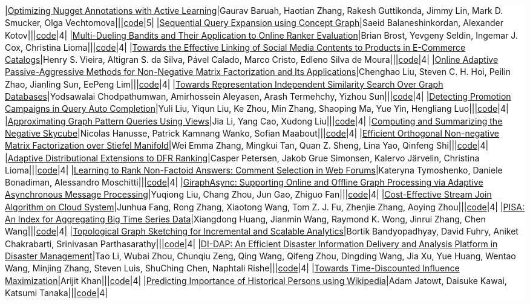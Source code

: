 |[Optimizing Nugget Annotations with Active Learning](https://doi.org/10.1145/2983323.2983694)|Gaurav Baruah, Haotian Zhang, Rakesh Guttikonda, Jimmy Lin, Mark D. Smucker, Olga Vechtomova|||[code](https://paperswithcode.com/search?q_meta=&q_type=&q=Optimizing+Nugget+Annotations+with+Active+Learning)|5|
|[Sequential Query Expansion using Concept Graph](https://doi.org/10.1145/2983323.2983857)|Saeid Balaneshinkordan, Alexander Kotov|||[code](https://paperswithcode.com/search?q_meta=&q_type=&q=Sequential+Query+Expansion+using+Concept+Graph)|4|
|[Multi-Dueling Bandits and Their Application to Online Ranker Evaluation](https://doi.org/10.1145/2983323.2983659)|Brian Brost, Yevgeny Seldin, Ingemar J. Cox, Christina Lioma|||[code](https://paperswithcode.com/search?q_meta=&q_type=&q=Multi-Dueling+Bandits+and+Their+Application+to+Online+Ranker+Evaluation)|4|
|[Towards the Effective Linking of Social Media Contents to Products in E-Commerce Catalogs](https://doi.org/10.1145/2983323.2983747)|Henry S. Vieira, Altigran S. da Silva, Pável Calado, Marco Cristo, Edleno Silva de Moura|||[code](https://paperswithcode.com/search?q_meta=&q_type=&q=Towards+the+Effective+Linking+of+Social+Media+Contents+to+Products+in+E-Commerce+Catalogs)|4|
|[Online Adaptive Passive-Aggressive Methods for Non-Negative Matrix Factorization and Its Applications](https://doi.org/10.1145/2983323.2983786)|Chenghao Liu, Steven C. H. Hoi, Peilin Zhao, Jianling Sun, EePeng Lim|||[code](https://paperswithcode.com/search?q_meta=&q_type=&q=Online+Adaptive+Passive-Aggressive+Methods+for+Non-Negative+Matrix+Factorization+and+Its+Applications)|4|
|[Towards Representation Independent Similarity Search Over Graph Databases](https://doi.org/10.1145/2983323.2983673)|Yodsawalai Chodpathumwan, Amirhossein Aleyasen, Arash Termehchy, Yizhou Sun|||[code](https://paperswithcode.com/search?q_meta=&q_type=&q=Towards+Representation+Independent+Similarity+Search+Over+Graph+Databases)|4|
|[Detecting Promotion Campaigns in Query Auto Completion](https://doi.org/10.1145/2983323.2983709)|Yuli Liu, Yiqun Liu, Ke Zhou, Min Zhang, Shaoping Ma, Yue Yin, Hengliang Luo|||[code](https://paperswithcode.com/search?q_meta=&q_type=&q=Detecting+Promotion+Campaigns+in+Query+Auto+Completion)|4|
|[Approximating Graph Pattern Queries Using Views](https://doi.org/10.1145/2983323.2983766)|Jia Li, Yang Cao, Xudong Liu|||[code](https://paperswithcode.com/search?q_meta=&q_type=&q=Approximating+Graph+Pattern+Queries+Using+Views)|4|
|[Computing and Summarizing the Negative Skycube](https://doi.org/10.1145/2983323.2983759)|Nicolas Hanusse, Patrick Kamnang Wanko, Sofian Maabout|||[code](https://paperswithcode.com/search?q_meta=&q_type=&q=Computing+and+Summarizing+the+Negative+Skycube)|4|
|[Efficient Orthogonal Non-negative Matrix Factorization over Stiefel Manifold](https://doi.org/10.1145/2983323.2983761)|Wei Emma Zhang, Mingkui Tan, Quan Z. Sheng, Lina Yao, Qinfeng Shi|||[code](https://paperswithcode.com/search?q_meta=&q_type=&q=Efficient+Orthogonal+Non-negative+Matrix+Factorization+over+Stiefel+Manifold)|4|
|[Adaptive Distributional Extensions to DFR Ranking](https://doi.org/10.1145/2983323.2983895)|Casper Petersen, Jakob Grue Simonsen, Kalervo Järvelin, Christina Lioma|||[code](https://paperswithcode.com/search?q_meta=&q_type=&q=Adaptive+Distributional+Extensions+to+DFR+Ranking)|4|
|[Learning to Rank Non-Factoid Answers: Comment Selection in Web Forums](https://doi.org/10.1145/2983323.2983906)|Kateryna Tymoshenko, Daniele Bonadiman, Alessandro Moschitti|||[code](https://paperswithcode.com/search?q_meta=&q_type=&q=Learning+to+Rank+Non-Factoid+Answers:+Comment+Selection+in+Web+Forums)|4|
|[GiraphAsync: Supporting Online and Offline Graph Processing via Adaptive Asynchronous Message Processing](https://doi.org/10.1145/2983323.2983726)|Yuqiong Liu, Chang Zhou, Jun Gao, Zhiguo Fan|||[code](https://paperswithcode.com/search?q_meta=&q_type=&q=GiraphAsync:+Supporting+Online+and+Offline+Graph+Processing+via+Adaptive+Asynchronous+Message+Processing)|4|
|[Cost-Effective Stream Join Algorithm on Cloud System](https://doi.org/10.1145/2983323.2983773)|Junhua Fang, Rong Zhang, Xiaotong Wang, Tom Z. J. Fu, Zhenjie Zhang, Aoying Zhou|||[code](https://paperswithcode.com/search?q_meta=&q_type=&q=Cost-Effective+Stream+Join+Algorithm+on+Cloud+System)|4|
|[PISA: An Index for Aggregating Big Time Series Data](https://doi.org/10.1145/2983323.2983775)|Xiangdong Huang, Jianmin Wang, Raymond K. Wong, Jinrui Zhang, Chen Wang|||[code](https://paperswithcode.com/search?q_meta=&q_type=&q=PISA:+An+Index+for+Aggregating+Big+Time+Series+Data)|4|
|[Topological Graph Sketching for Incremental and Scalable Analytics](https://doi.org/10.1145/2983323.2983735)|Bortik Bandyopadhyay, David Fuhry, Aniket Chakrabarti, Srinivasan Parthasarathy|||[code](https://paperswithcode.com/search?q_meta=&q_type=&q=Topological+Graph+Sketching+for+Incremental+and+Scalable+Analytics)|4|
|[DI-DAP: An Efficient Disaster Information Delivery and Analysis Platform in Disaster Management](https://doi.org/10.1145/2983323.2983355)|Tao Li, Wubai Zhou, Chunqiu Zeng, Qing Wang, Qifeng Zhou, Dingding Wang, Jia Xu, Yue Huang, Wentao Wang, Minjing Zhang, Steven Luis, ShuChing Chen, Naphtali Rishe|||[code](https://paperswithcode.com/search?q_meta=&q_type=&q=DI-DAP:+An+Efficient+Disaster+Information+Delivery+and+Analysis+Platform+in+Disaster+Management)|4|
|[Towards Time-Discounted Influence Maximization](https://doi.org/10.1145/2983323.2983862)|Arijit Khan|||[code](https://paperswithcode.com/search?q_meta=&q_type=&q=Towards+Time-Discounted+Influence+Maximization)|4|
|[Predicting Importance of Historical Persons using Wikipedia](https://doi.org/10.1145/2983323.2983871)|Adam Jatowt, Daisuke Kawai, Katsumi Tanaka|||[code](https://paperswithcode.com/search?q_meta=&q_type=&q=Predicting+Importance+of+Historical+Persons+using+Wikipedia)|4|